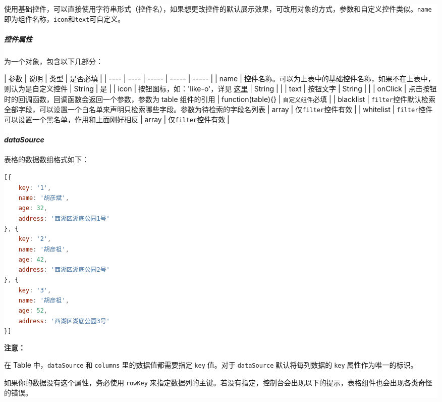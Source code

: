使用基础控件，可以直接使用字符串形式（控件名），如果想更改控件的默认展示效果，可改用对象的方式，参数和自定义控件类似。`name`即为组件名称，`icon`和`text`可自定义。

##### *控件属性*

为一个对象，包含以下几部分：  

| 参数 | 说明 | 类型 | 是否必填 |
| ---- | ---- | ----- | ----- | ----- |
| name | 控件名称。可以为上表中的基础控件名称，如果不在上表中，则认为是自定义控件 | String | 是 |
| icon | 按钮图标，如：'like-o'，详见 [这里](#/General/Icon) | String |  |
| text | 按钮文字 | String |  |
| onClick | 点击按钮时的回调函数，回调函数会返回一个参数，参数为 table 组件的引用 | function(table){} | `自定义组件`必填 |
| blacklist | `filter`控件默认检索全部字段，可以设置一个白名单来声明只检索哪些字段。参数为待检索的字段名列表 | array | 仅`filter`控件有效 |
| whitelist | `filter`控件可以设置一个黑名单，作用和上面刚好相反 | array | 仅`filter`控件有效 |



#### *dataSource*
表格的数据数组格式如下：
```javascript
[{
    key: '1',
    name: '胡彦斌',
    age: 32,
    address: '西湖区湖底公园1号'
}, {
    key: '2',
    name: '胡彦祖',
    age: 42,
    address: '西湖区湖底公园2号'
}, {
    key: '3',
    name: '胡彦祖',
    age: 52,
    address: '西湖区湖底公园3号'
}]
```
**注意：**  

在 Table 中，`dataSource` 和 `columns` 里的数据值都需要指定 `key` 值。对于 `dataSource` 默认将每列数据的 `key` 属性作为唯一的标识。

如果你的数据没有这个属性，务必使用 `rowKey` 来指定数据列的主键。若没有指定，控制台会出现以下的提示，表格组件也会出现各类奇怪的错误。

